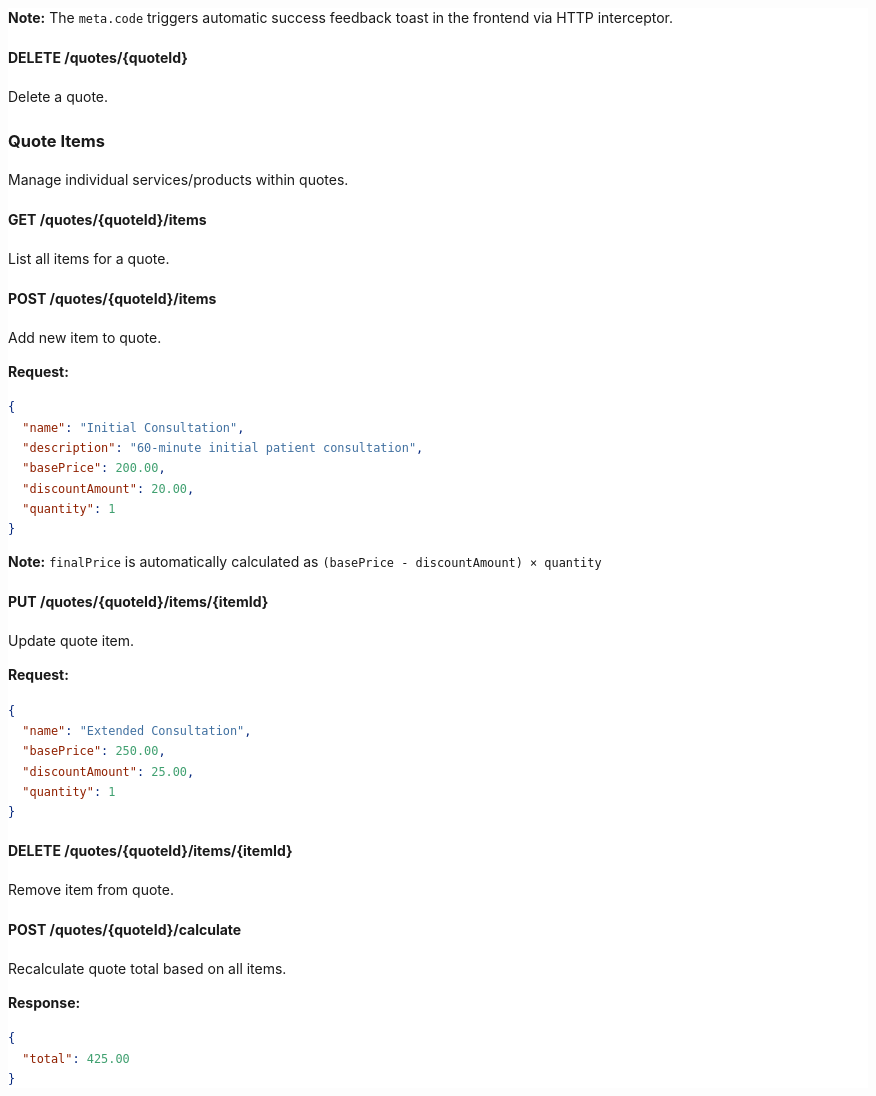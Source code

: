 **Note:** The `meta.code` triggers automatic success feedback toast in the frontend via HTTP interceptor.

#### DELETE /quotes/{quoteId}
Delete a quote.

### Quote Items

Manage individual services/products within quotes.

#### GET /quotes/{quoteId}/items
List all items for a quote.

#### POST /quotes/{quoteId}/items
Add new item to quote.

**Request:**
```json
{
  "name": "Initial Consultation",
  "description": "60-minute initial patient consultation",
  "basePrice": 200.00,
  "discountAmount": 20.00,
  "quantity": 1
}
```

**Note:** `finalPrice` is automatically calculated as `(basePrice - discountAmount) × quantity`

#### PUT /quotes/{quoteId}/items/{itemId}
Update quote item.

**Request:**
```json
{
  "name": "Extended Consultation",
  "basePrice": 250.00,
  "discountAmount": 25.00,
  "quantity": 1
}
```

#### DELETE /quotes/{quoteId}/items/{itemId}
Remove item from quote.

#### POST /quotes/{quoteId}/calculate
Recalculate quote total based on all items.

**Response:**
```json
{
  "total": 425.00
}
```
